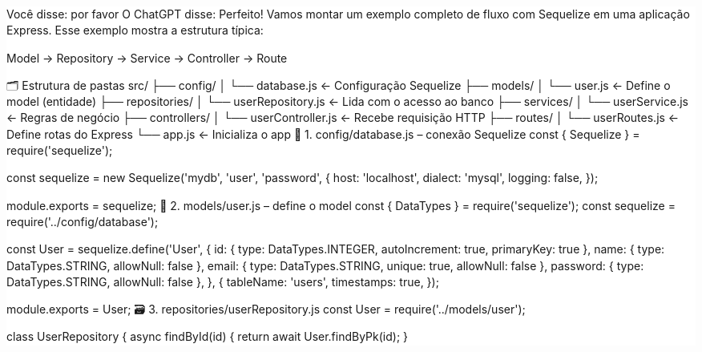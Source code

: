 Você disse:
por favor
O ChatGPT disse:
Perfeito! Vamos montar um exemplo completo de fluxo com Sequelize em uma aplicação Express. Esse exemplo mostra a estrutura típica:

Model → Repository → Service → Controller → Route

🗂️ Estrutura de pastas
src/
├── config/
│   └── database.js           ← Configuração Sequelize
├── models/
│   └── user.js               ← Define o model (entidade)
├── repositories/
│   └── userRepository.js     ← Lida com o acesso ao banco
├── services/
│   └── userService.js        ← Regras de negócio
├── controllers/
│   └── userController.js     ← Recebe requisição HTTP
├── routes/
│   └── userRoutes.js         ← Define rotas do Express
└── app.js                    ← Inicializa o app
🔌 1. config/database.js – conexão Sequelize
const { Sequelize } = require('sequelize');

const sequelize = new Sequelize('mydb', 'user', 'password', {
  host: 'localhost',
  dialect: 'mysql',
  logging: false,
});

module.exports = sequelize;
🧱 2. models/user.js – define o model
const { DataTypes } = require('sequelize');
const sequelize = require('../config/database');

const User = sequelize.define('User', {
  id: { type: DataTypes.INTEGER, autoIncrement: true, primaryKey: true },
  name: { type: DataTypes.STRING, allowNull: false },
  email: { type: DataTypes.STRING, unique: true, allowNull: false },
  password: { type: DataTypes.STRING, allowNull: false },
}, {
  tableName: 'users',
  timestamps: true,
});

module.exports = User;
🗃️ 3. repositories/userRepository.js
const User = require('../models/user');

class UserRepository {
  async findById(id) {
    return await User.findByPk(id);
  }
